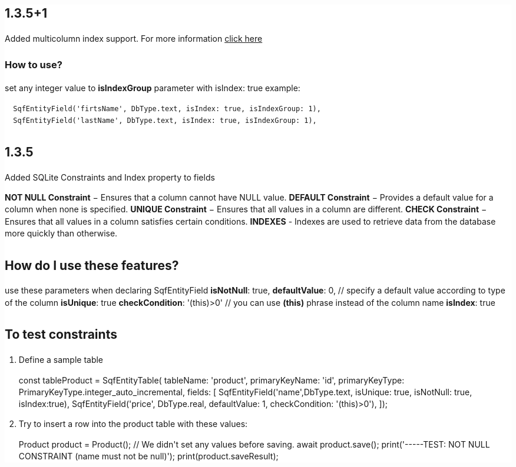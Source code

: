 
## 1.3.5+1
Added multicolumn index support. For more information [click here](https://www.sqlitetutorial.net/sqlite-index/)

### How to use?
set any integer value to **isIndexGroup** parameter with isIndex: true
example:

      SqfEntityField('firtsName', DbType.text, isIndex: true, isIndexGroup: 1),
      SqfEntityField('lastName', DbType.text, isIndex: true, isIndexGroup: 1),


## 1.3.5
   Added SQLite Constraints and Index property to fields

**NOT NULL Constraint** − Ensures that a column cannot have NULL value.
**DEFAULT Constraint** − Provides a default value for a column when none is specified.
**UNIQUE Constraint** − Ensures that all values in a column are different.
**CHECK Constraint** − Ensures that all values in a column satisfies certain conditions.
**INDEXES** - Indexes are used to retrieve data from the database more quickly than otherwise.

## How do I use these features?

use these parameters when declaring SqfEntityField
**isNotNull**: true,
**defaultValue**: 0, // specify a default value according to type of the column 
**isUnique**: true
**checkCondition**: '(this)>0' // you can use **(this)** phrase instead of the column name
**isIndex**: true 

## To test constraints

1. Define a sample table


      const tableProduct = SqfEntityTable(
      tableName: 'product',
      primaryKeyName: 'id',
      primaryKeyType: PrimaryKeyType.integer_auto_incremental,
      fields: [
         SqfEntityField('name',DbType.text,
                         isUnique: true, isNotNull: true, isIndex:true),
         SqfEntityField('price', DbType.real, 
                         defaultValue: 1, checkCondition: '(this)>0'),
      ]);


2. Try to insert a row into the product table with these values:


      Product product = Product();
      // We didn't set any values before saving.
      await product.save();
      print('-----TEST: NOT NULL CONSTRAINT (name must not be null)');
      print(product.saveResult);
